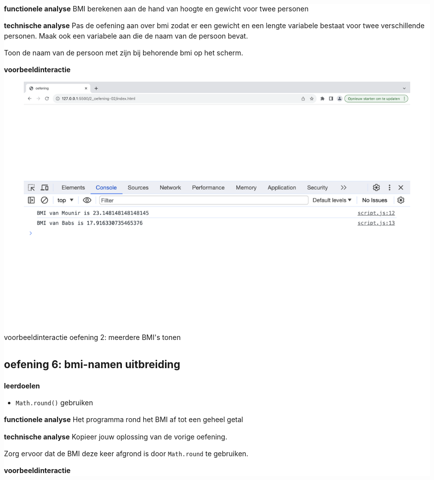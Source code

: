 **functionele analyse** BMI berekenen aan de hand van hoogte en gewicht voor twee personen

**technische analyse** Pas de oefening aan over bmi zodat er een gewicht en een lengte variabele bestaat voor twee verschillende personen. Maak ook een variabele aan die de naam van de persoon bevat.

Toon de naam van de persoon met zijn bij behorende bmi op het scherm.

**voorbeeldinteractie**

<figure><img src="../../.gitbook/assets/js-h2-oef2.png" alt=""><figcaption></figcaption></figure>

voorbeeldinteractie oefening 2: meerdere BMI's tonen

## oefening 6: bmi-namen uitbreiding

**leerdoelen**

* `Math.round()` gebruiken

**functionele analyse** Het programma rond het BMI af tot een geheel getal

**technische analyse** Kopieer jouw oplossing van de vorige oefening.

Zorg ervoor dat de BMI deze keer afgrond is door `Math.round` te gebruiken.

**voorbeeldinteractie**

